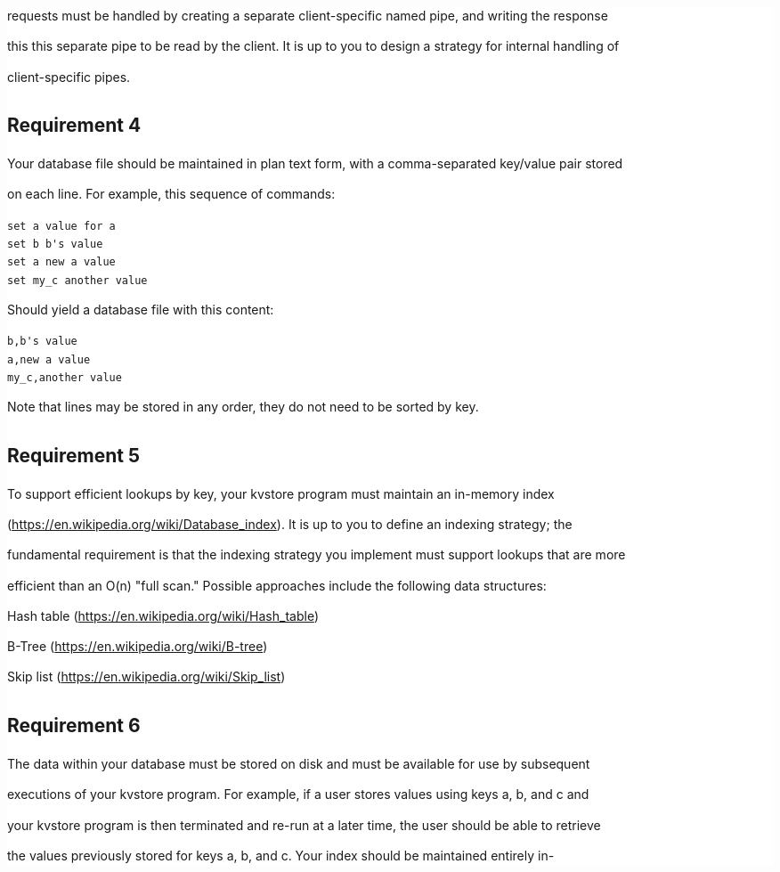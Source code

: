  requests must be handled by creating a separate client-specific named pipe, and writing the response

 this this separate pipe to be read by the client. It is up to you to design a strategy for internal handling of

 client-specific pipes.


## Requirement 4

 Your database file should be maintained in plan text form, with a comma-separated key/value pair stored

 on each line. For example, this sequence of commands:

```
set a value for a
set b b's value
set a new a value
set my_c another value
```
 Should yield a database file with this content:

```
b,b's value
a,new a value
my_c,another value
```
 Note that lines may be stored in any order, they do not need to be sorted by key.

## Requirement 5

 To support efficient lookups by key, your kvstore program must maintain an in-memory index

 (https://en.wikipedia.org/wiki/Database_index). It is up to you to define an indexing strategy; the

 fundamental requirement is that the indexing strategy you implement must support lookups that are more

 efficient than an O(n) "full scan." Possible approaches include the following data structures:

 Hash table (https://en.wikipedia.org/wiki/Hash_table)

 B-Tree (https://en.wikipedia.org/wiki/B-tree)

 Skip list (https://en.wikipedia.org/wiki/Skip_list)

## Requirement 6

 The data within your database must be stored on disk and must be available for use by subsequent

 executions of your kvstore program. For example, if a user stores values using keys a, b, and c and

 your kvstore program is then terminated and re-run at a later time, the user should be able to retrieve

 the values previously stored for keys a, b, and c. Your index should be maintained entirely in-

